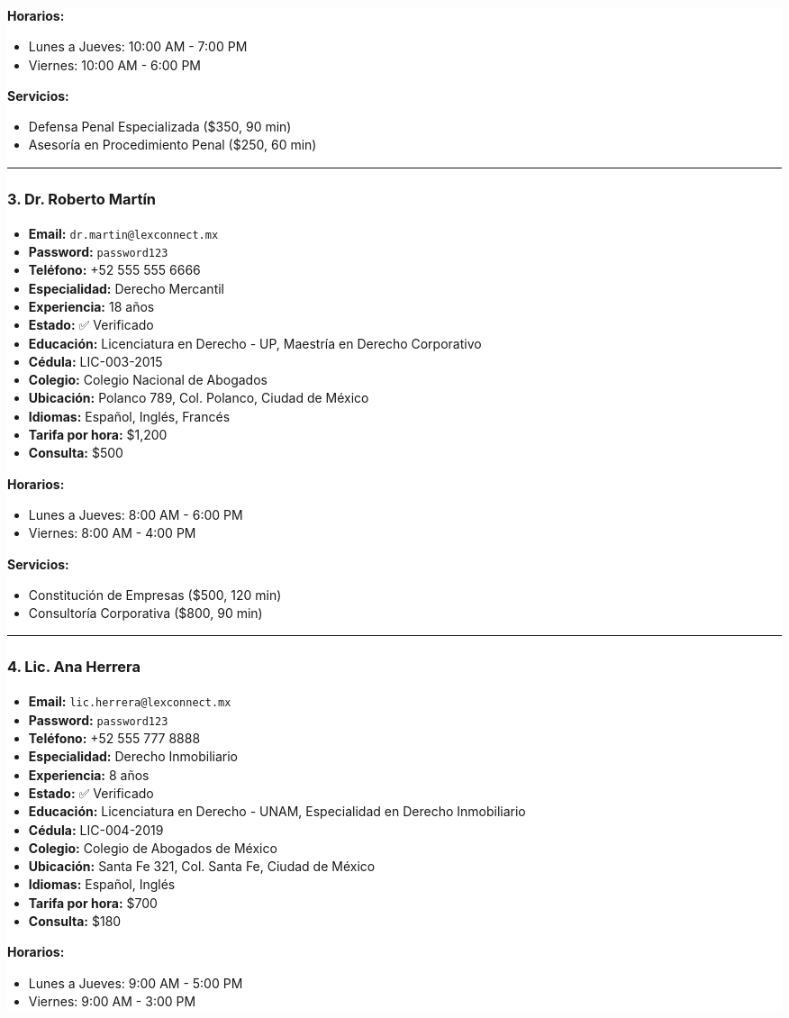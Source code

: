 **Horarios:**
- Lunes a Jueves: 10:00 AM - 7:00 PM
- Viernes: 10:00 AM - 6:00 PM

**Servicios:**
- Defensa Penal Especializada ($350, 90 min)
- Asesoría en Procedimiento Penal ($250, 60 min)

---

### 3. Dr. Roberto Martín
- **Email:** `dr.martin@lexconnect.mx`
- **Password:** `password123`
- **Teléfono:** +52 555 555 6666
- **Especialidad:** Derecho Mercantil
- **Experiencia:** 18 años
- **Estado:** ✅ Verificado
- **Educación:** Licenciatura en Derecho - UP, Maestría en Derecho Corporativo
- **Cédula:** LIC-003-2015
- **Colegio:** Colegio Nacional de Abogados
- **Ubicación:** Polanco 789, Col. Polanco, Ciudad de México
- **Idiomas:** Español, Inglés, Francés
- **Tarifa por hora:** $1,200
- **Consulta:** $500

**Horarios:**
- Lunes a Jueves: 8:00 AM - 6:00 PM
- Viernes: 8:00 AM - 4:00 PM

**Servicios:**
- Constitución de Empresas ($500, 120 min)
- Consultoría Corporativa ($800, 90 min)

---

### 4. Lic. Ana Herrera
- **Email:** `lic.herrera@lexconnect.mx`
- **Password:** `password123`
- **Teléfono:** +52 555 777 8888
- **Especialidad:** Derecho Inmobiliario
- **Experiencia:** 8 años
- **Estado:** ✅ Verificado
- **Educación:** Licenciatura en Derecho - UNAM, Especialidad en Derecho Inmobiliario
- **Cédula:** LIC-004-2019
- **Colegio:** Colegio de Abogados de México
- **Ubicación:** Santa Fe 321, Col. Santa Fe, Ciudad de México
- **Idiomas:** Español, Inglés
- **Tarifa por hora:** $700
- **Consulta:** $180

**Horarios:**
- Lunes a Jueves: 9:00 AM - 5:00 PM
- Viernes: 9:00 AM - 3:00 PM
